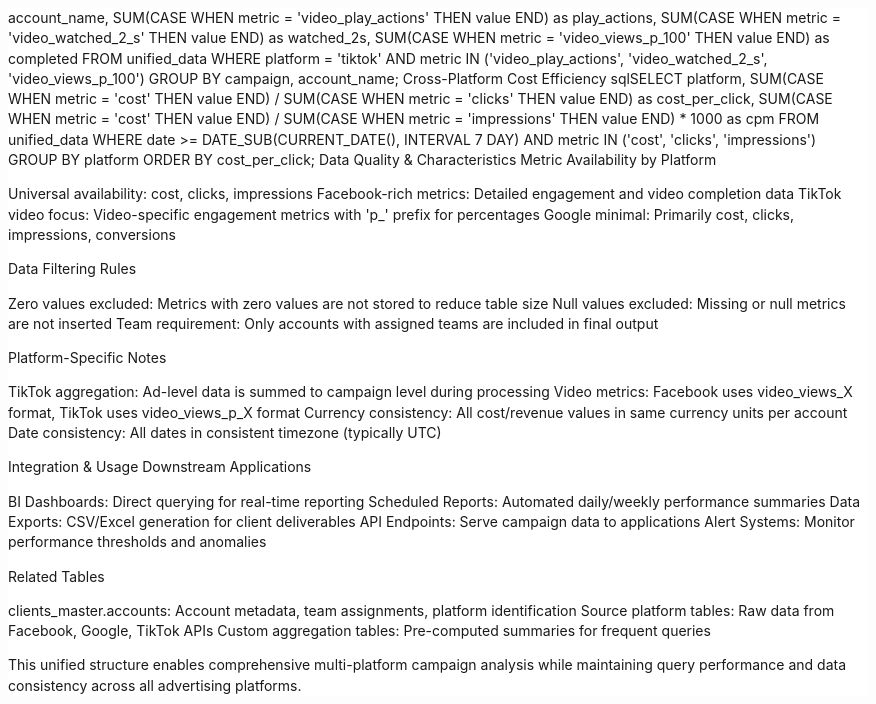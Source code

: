   account_name,
  SUM(CASE WHEN metric = 'video_play_actions' THEN value END) as play_actions,
  SUM(CASE WHEN metric = 'video_watched_2_s' THEN value END) as watched_2s,
  SUM(CASE WHEN metric = 'video_views_p_100' THEN value END) as completed
FROM unified_data
WHERE platform = 'tiktok'
  AND metric IN ('video_play_actions', 'video_watched_2_s', 'video_views_p_100')
GROUP BY campaign, account_name;
Cross-Platform Cost Efficiency
sqlSELECT 
  platform,
  SUM(CASE WHEN metric = 'cost' THEN value END) / 
  SUM(CASE WHEN metric = 'clicks' THEN value END) as cost_per_click,
  SUM(CASE WHEN metric = 'cost' THEN value END) / 
  SUM(CASE WHEN metric = 'impressions' THEN value END) * 1000 as cpm
FROM unified_data
WHERE date >= DATE_SUB(CURRENT_DATE(), INTERVAL 7 DAY)
  AND metric IN ('cost', 'clicks', 'impressions')
GROUP BY platform
ORDER BY cost_per_click;
Data Quality & Characteristics
Metric Availability by Platform

Universal availability: cost, clicks, impressions
Facebook-rich metrics: Detailed engagement and video completion data
TikTok video focus: Video-specific engagement metrics with 'p_' prefix for percentages
Google minimal: Primarily cost, clicks, impressions, conversions

Data Filtering Rules

Zero values excluded: Metrics with zero values are not stored to reduce table size
Null values excluded: Missing or null metrics are not inserted
Team requirement: Only accounts with assigned teams are included in final output

Platform-Specific Notes

TikTok aggregation: Ad-level data is summed to campaign level during processing
Video metrics: Facebook uses video_views_X format, TikTok uses video_views_p_X format
Currency consistency: All cost/revenue values in same currency units per account
Date consistency: All dates in consistent timezone (typically UTC)

Integration & Usage
Downstream Applications

BI Dashboards: Direct querying for real-time reporting
Scheduled Reports: Automated daily/weekly performance summaries
Data Exports: CSV/Excel generation for client deliverables
API Endpoints: Serve campaign data to applications
Alert Systems: Monitor performance thresholds and anomalies

Related Tables

clients_master.accounts: Account metadata, team assignments, platform identification
Source platform tables: Raw data from Facebook, Google, TikTok APIs
Custom aggregation tables: Pre-computed summaries for frequent queries

This unified structure enables comprehensive multi-platform campaign analysis while maintaining query performance and data consistency across all advertising platforms.